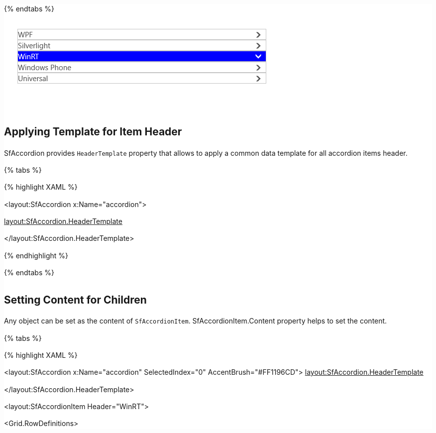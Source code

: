{% endtabs %}

![Accordion items displayed in collapsed state with header](Overview-images/GettingStarted_image1.png)

## Applying Template for Item Header

SfAccordion provides `HeaderTemplate` property that allows to apply a common data template for all accordion items header.

{% tabs %}

{% highlight XAML %}

<layout:SfAccordion x:Name="accordion">

<layout:SfAccordion.HeaderTemplate>

<DataTemplate>

<Grid>

<TextBlock Text="{Binding}" Margin="10" FontSize="18"/>

</Grid>

</DataTemplate>

</layout:SfAccordion.HeaderTemplate>

{% endhighlight %}

{% endtabs %}

## Setting Content for Children

Any object can be set as the content of `SfAccordionItem`. SfAccordionItem.Content property helps to set the content.

{% tabs %}

{% highlight XAML %}

<layout:SfAccordion x:Name="accordion" SelectedIndex="0"
                                           AccentBrush="#FF1196CD">
<layout:SfAccordion.HeaderTemplate>

<DataTemplate>

<Grid>

<TextBlock Text="{Binding}" Margin="10" FontSize="18"/>

</Grid>

</DataTemplate>

</layout:SfAccordion.HeaderTemplate>

<layout:SfAccordionItem Header="WinRT">

<Grid Height="256" Background="#FFF4F3F2" Width="350">

<Grid.RowDefinitions>

<RowDefinition Height="Auto"/>
